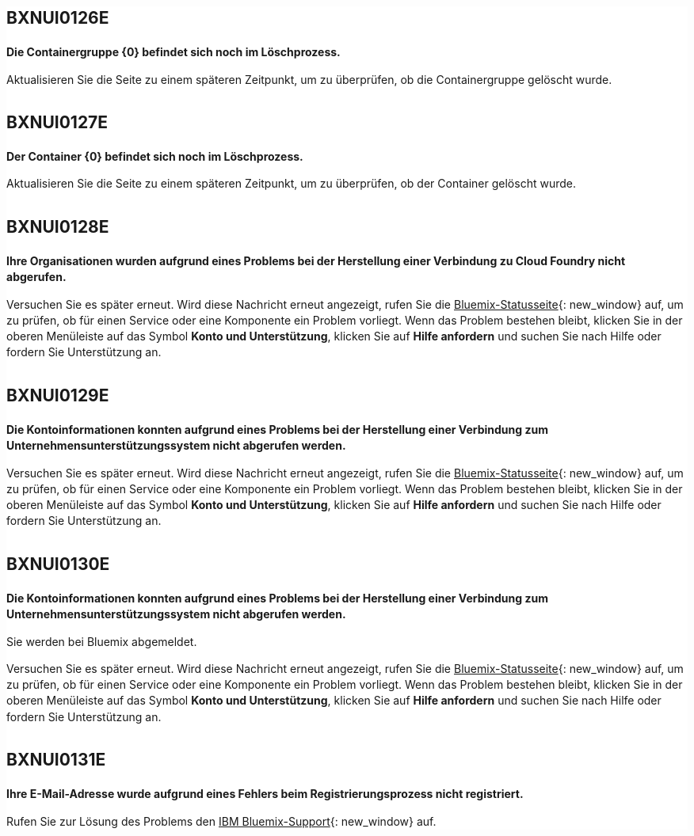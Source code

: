 ## BXNUI0126E

**Die Containergruppe {0} befindet sich noch im Löschprozess.** 

Aktualisieren Sie die Seite zu einem späteren Zeitpunkt, um zu überprüfen, ob die Containergruppe gelöscht wurde.

## BXNUI0127E

**Der Container {0} befindet sich noch im Löschprozess.** 

Aktualisieren Sie die Seite zu einem späteren Zeitpunkt, um zu überprüfen, ob der Container gelöscht wurde.

## BXNUI0128E

**Ihre Organisationen wurden aufgrund eines Problems bei der Herstellung einer Verbindung zu Cloud Foundry nicht abgerufen.**

Versuchen Sie es später erneut. Wird diese Nachricht erneut angezeigt, rufen Sie die [Bluemix-Statusseite](https://developer.ibm.com/bluemix/support/#status){: new_window} auf, um zu prüfen, ob für einen Service oder eine Komponente ein Problem vorliegt. Wenn das Problem bestehen bleibt, klicken Sie in der oberen Menüleiste auf das Symbol **Konto und Unterstützung**, klicken Sie auf **Hilfe anfordern** und suchen Sie nach Hilfe oder fordern Sie Unterstützung an.

## BXNUI0129E
**Die Kontoinformationen konnten aufgrund eines Problems bei der Herstellung einer Verbindung zum Unternehmensunterstützungssystem nicht abgerufen werden.** 

Versuchen Sie es später erneut. Wird diese Nachricht erneut angezeigt, rufen Sie die [Bluemix-Statusseite](https://developer.ibm.com/bluemix/support/#status){: new_window} auf, um zu prüfen, ob für einen Service oder eine Komponente ein Problem vorliegt. Wenn das Problem bestehen bleibt, klicken Sie in der oberen Menüleiste auf das Symbol **Konto und Unterstützung**, klicken Sie auf **Hilfe anfordern** und suchen Sie nach Hilfe oder fordern Sie Unterstützung an.

## BXNUI0130E
**Die Kontoinformationen konnten aufgrund eines Problems bei der Herstellung einer Verbindung zum Unternehmensunterstützungssystem nicht abgerufen werden.** 

Sie werden bei Bluemix abgemeldet.

Versuchen Sie es später erneut. Wird diese Nachricht erneut angezeigt, rufen Sie die [Bluemix-Statusseite](https://developer.ibm.com/bluemix/support/#status){: new_window} auf, um zu prüfen, ob für einen Service oder eine Komponente ein Problem vorliegt. Wenn das Problem bestehen bleibt, klicken Sie in der oberen Menüleiste auf das Symbol **Konto und Unterstützung**, klicken Sie auf **Hilfe anfordern** und suchen Sie nach Hilfe oder fordern Sie Unterstützung an.

## BXNUI0131E
**Ihre E-Mail-Adresse wurde aufgrund eines Fehlers beim Registrierungsprozess nicht registriert.** 

Rufen Sie zur Lösung des Problems den [IBM Bluemix-Support](http://ibm.biz/bluemixsupport){: new_window} auf.
